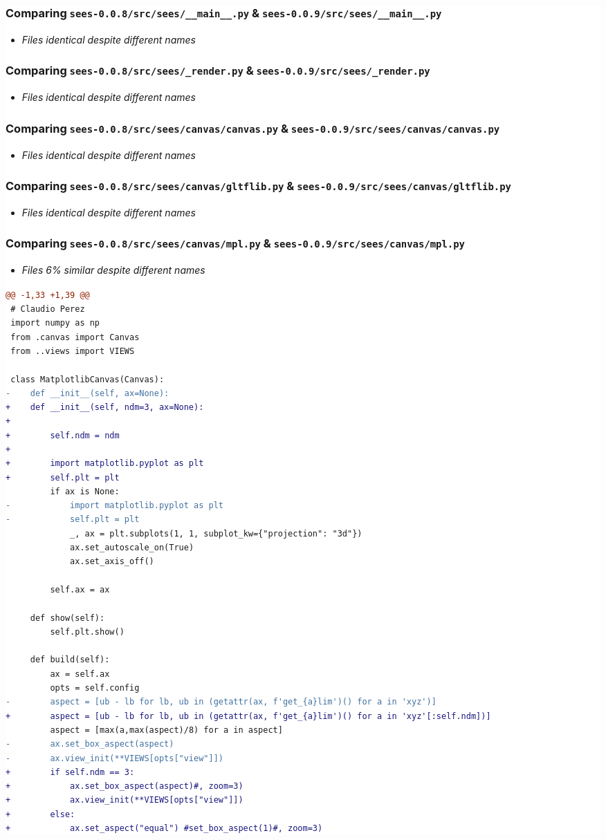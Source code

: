 ### Comparing `sees-0.0.8/src/sees/__main__.py` & `sees-0.0.9/src/sees/__main__.py`

 * *Files identical despite different names*

### Comparing `sees-0.0.8/src/sees/_render.py` & `sees-0.0.9/src/sees/_render.py`

 * *Files identical despite different names*

### Comparing `sees-0.0.8/src/sees/canvas/canvas.py` & `sees-0.0.9/src/sees/canvas/canvas.py`

 * *Files identical despite different names*

### Comparing `sees-0.0.8/src/sees/canvas/gltflib.py` & `sees-0.0.9/src/sees/canvas/gltflib.py`

 * *Files identical despite different names*

### Comparing `sees-0.0.8/src/sees/canvas/mpl.py` & `sees-0.0.9/src/sees/canvas/mpl.py`

 * *Files 6% similar despite different names*

```diff
@@ -1,33 +1,39 @@
 # Claudio Perez
 import numpy as np
 from .canvas import Canvas
 from ..views import VIEWS
 
 class MatplotlibCanvas(Canvas):
-    def __init__(self, ax=None):
+    def __init__(self, ndm=3, ax=None):
+
+        self.ndm = ndm
+
+        import matplotlib.pyplot as plt
+        self.plt = plt
         if ax is None:
-            import matplotlib.pyplot as plt
-            self.plt = plt
             _, ax = plt.subplots(1, 1, subplot_kw={"projection": "3d"})
             ax.set_autoscale_on(True)
             ax.set_axis_off()
 
         self.ax = ax
 
     def show(self):
         self.plt.show()
 
     def build(self):
         ax = self.ax
         opts = self.config
-        aspect = [ub - lb for lb, ub in (getattr(ax, f'get_{a}lim')() for a in 'xyz')]
+        aspect = [ub - lb for lb, ub in (getattr(ax, f'get_{a}lim')() for a in 'xyz'[:self.ndm])]
         aspect = [max(a,max(aspect)/8) for a in aspect]
-        ax.set_box_aspect(aspect)
-        ax.view_init(**VIEWS[opts["view"]])
+        if self.ndm == 3:
+            ax.set_box_aspect(aspect)#, zoom=3)
+            ax.view_init(**VIEWS[opts["view"]])
+        else:
+            ax.set_aspect("equal") #set_box_aspect(1)#, zoom=3)
```